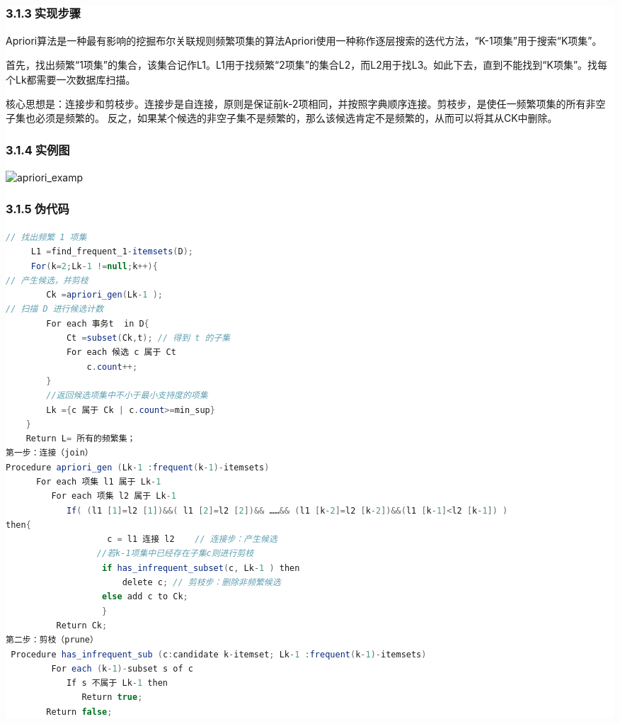 ### 3.1.3 实现步骤

Apriori算法是一种最有影响的挖掘布尔关联规则频繁项集的算法Apriori使用一种称作逐层搜索的迭代方法，“K-1项集”用于搜索“K项集”。

首先，找出频繁“1项集”的集合，该集合记作L1。L1用于找频繁“2项集”的集合L2，而L2用于找L3。如此下去，直到不能找到“K项集”。找每个Lk都需要一次数据库扫描。

核心思想是：连接步和剪枝步。连接步是自连接，原则是保证前k-2项相同，并按照字典顺序连接。剪枝步，是使任一频繁项集的所有非空子集也必须是频繁的。
反之，如果某个候选的非空子集不是频繁的，那么该候选肯定不是频繁的，从而可以将其从CK中删除。

### 3.1.4 实例图

![apriori_examp][img1]

### 3.1.5 伪代码

~~~ java
// 找出频繁 1 项集  
     L1 =find_frequent_1-itemsets(D);   
     For(k=2;Lk-1 !=null;k++){  
// 产生候选，并剪枝  
        Ck =apriori_gen(Lk-1 );   
// 扫描 D 进行候选计数  
        For each 事务t  in D{   
            Ct =subset(Ck,t); // 得到 t 的子集  
            For each 候选 c 属于 Ct  
                c.count++;  
        }  
        //返回候选项集中不小于最小支持度的项集  
        Lk ={c 属于 Ck | c.count>=min_sup}  
    }  
    Return L= 所有的频繁集；  
第一步：连接（join）  
Procedure apriori_gen (Lk-1 :frequent(k-1)-itemsets)  
      For each 项集 l1 属于 Lk-1  
         For each 项集 l2 属于 Lk-1  
            If( (l1 [1]=l2 [1])&&( l1 [2]=l2 [2])&& ……&& (l1 [k-2]=l2 [k-2])&&(l1 [k-1]<l2 [k-1]) )   
then{  
                    c = l1 连接 l2    // 连接步：产生候选  
                  //若k-1项集中已经存在子集c则进行剪枝  
                   if has_infrequent_subset(c, Lk-1 ) then  
                       delete c; // 剪枝步：删除非频繁候选  
                   else add c to Ck;  
                   }  
          Return Ck;  
第二步：剪枝（prune）   
 Procedure has_infrequent_sub (c:candidate k-itemset; Lk-1 :frequent(k-1)-itemsets)  
         For each (k-1)-subset s of c  
            If s 不属于 Lk-1 then  
               Return true;  
        Return false;  
~~~


[img1]: http://47.106.131.90/blog/uploads/2016/11/apriori_process-2.jpg
[img2]: http://47.106.131.90/blog/uploads/2016/11/apriori_result.png